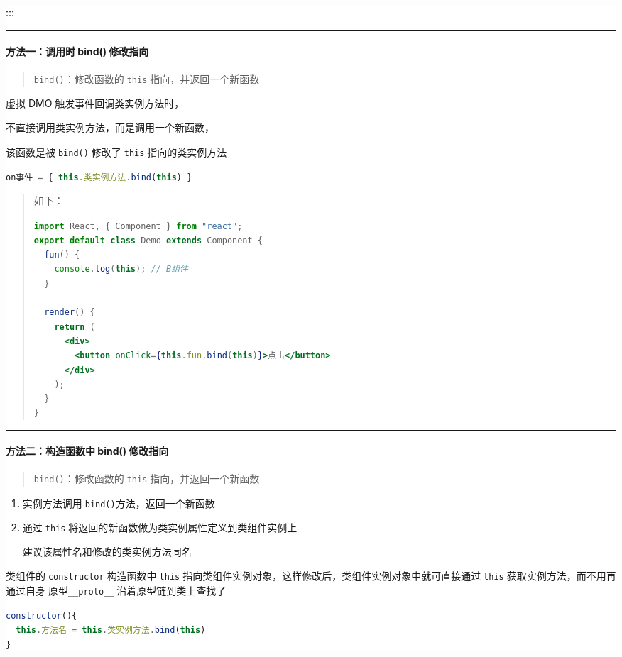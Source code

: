 :::

---

#### 方法一：调用时 bind() 修改指向

> `bind()`：修改函数的 `this` 指向，并返回一个新函数

虚拟 DMO 触发事件回调类实例方法时，

不直接调用类实例方法，而是调用一个新函数，

该函数是被 `bind()` 修改了 `this` 指向的类实例方法

```js
on事件 = { this.类实例方法.bind(this) }
```

> 如下：
>
> ```jsx
> import React, { Component } from "react";
> export default class Demo extends Component {
>   fun() {
>     console.log(this); // B组件
>   }
>
>   render() {
>     return (
>       <div>
>         <button onClick={this.fun.bind(this)}>点击</button>
>       </div>
>     );
>   }
> }
> ```

---

#### 方法二：构造函数中 bind() 修改指向

> `bind()`：修改函数的 `this` 指向，并返回一个新函数

1. 实例方法调用 `bind()`方法，返回一个新函数

2. 通过 `this` 将返回的新函数做为类实例属性定义到类组件实例上

   建议该属性名和修改的类实例方法同名

类组件的 `constructor` 构造函数中 `this` 指向类组件实例对象，这样修改后，类组件实例对象中就可直接通过 `this` 获取实例方法，而不用再通过自身 原型`__proto__` 沿着原型链到类上查找了

```js
constructor(){
  this.方法名 = this.类实例方法.bind(this)
}
```
